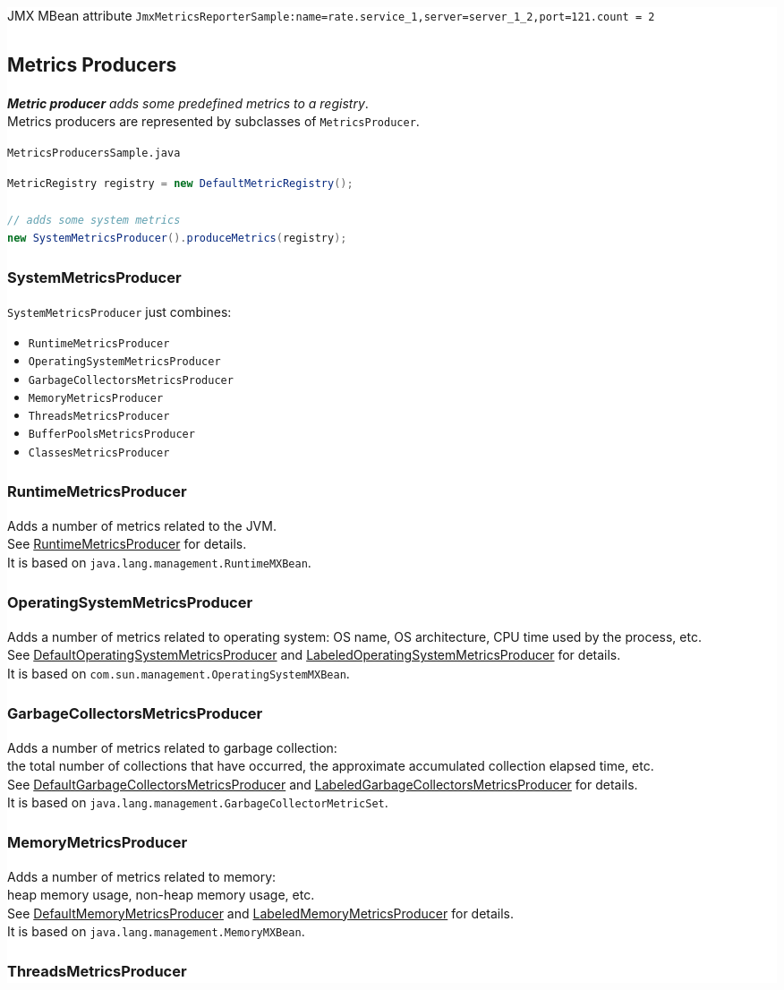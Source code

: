 JMX MBean attribute ```JmxMetricsReporterSample:name=rate.service_1,server=server_1_2,port=121.count = 2```

## Metrics Producers

***Metric producer*** *adds some predefined metrics to a registry*.    
Metrics producers are represented by subclasses of ```MetricsProducer```.   

```MetricsProducersSample.java```  
```java
MetricRegistry registry = new DefaultMetricRegistry();

// adds some system metrics
new SystemMetricsProducer().produceMetrics(registry);
```

### SystemMetricsProducer

```SystemMetricsProducer``` just combines:
- ```RuntimeMetricsProducer```
- ```OperatingSystemMetricsProducer```
- ```GarbageCollectorsMetricsProducer```
- ```MemoryMetricsProducer```
- ```ThreadsMetricsProducer```
- ```BufferPoolsMetricsProducer```
- ```ClassesMetricsProducer```

### RuntimeMetricsProducer

Adds a number of metrics related to the JVM.<br>
See [RuntimeMetricsProducer](metrics-facade-base/src/main/java/com/ringcentral/platform/metrics/producers/RuntimeMetricsProducer.java) for details.<br>
It is based on ```java.lang.management.RuntimeMXBean```.

### OperatingSystemMetricsProducer

Adds a number of metrics related to operating system:
OS name, OS architecture, CPU time used by the process, etc.<br>
See [DefaultOperatingSystemMetricsProducer](metrics-facade-base/src/main/java/com/ringcentral/platform/metrics/producers/nonlabeled/DefaultOperatingSystemMetricsProducer.java) and [LabeledOperatingSystemMetricsProducer](metrics-facade-base/src/main/java/com/ringcentral/platform/metrics/producers/labeled/LabeledOperatingSystemMetricsProducer.java) for details.<br>It is based on ```com.sun.management.OperatingSystemMXBean```.  

### GarbageCollectorsMetricsProducer

Adds a number of metrics related to garbage collection:        
the total number of collections that have occurred, the approximate accumulated collection elapsed time, etc.<br>
See [DefaultGarbageCollectorsMetricsProducer](metrics-facade-base/src/main/java/com/ringcentral/platform/metrics/producers/nonlabeled/DefaultGarbageCollectorsMetricsProducer.java) and [LabeledGarbageCollectorsMetricsProducer](metrics-facade-base/src/main/java/com/ringcentral/platform/metrics/producers/labeled/LabeledGarbageCollectorsMetricsProducer.java) for details.<br> It is based on ```java.lang.management.GarbageCollectorMetricSet```.      

### MemoryMetricsProducer

Adds a number of metrics related to memory:  
heap memory usage, non-heap memory usage, etc.<br>
See [DefaultMemoryMetricsProducer](metrics-facade-base/src/main/java/com/ringcentral/platform/metrics/producers/nonlabeled/DefaultMemoryMetricsProducer.java) and [LabeledMemoryMetricsProducer](metrics-facade-base/src/main/java/com/ringcentral/platform/metrics/producers/labeled/LabeledMemoryMetricsProducer.java) for details.<br> It is based on ```java.lang.management.MemoryMXBean```.    

### ThreadsMetricsProducer
```